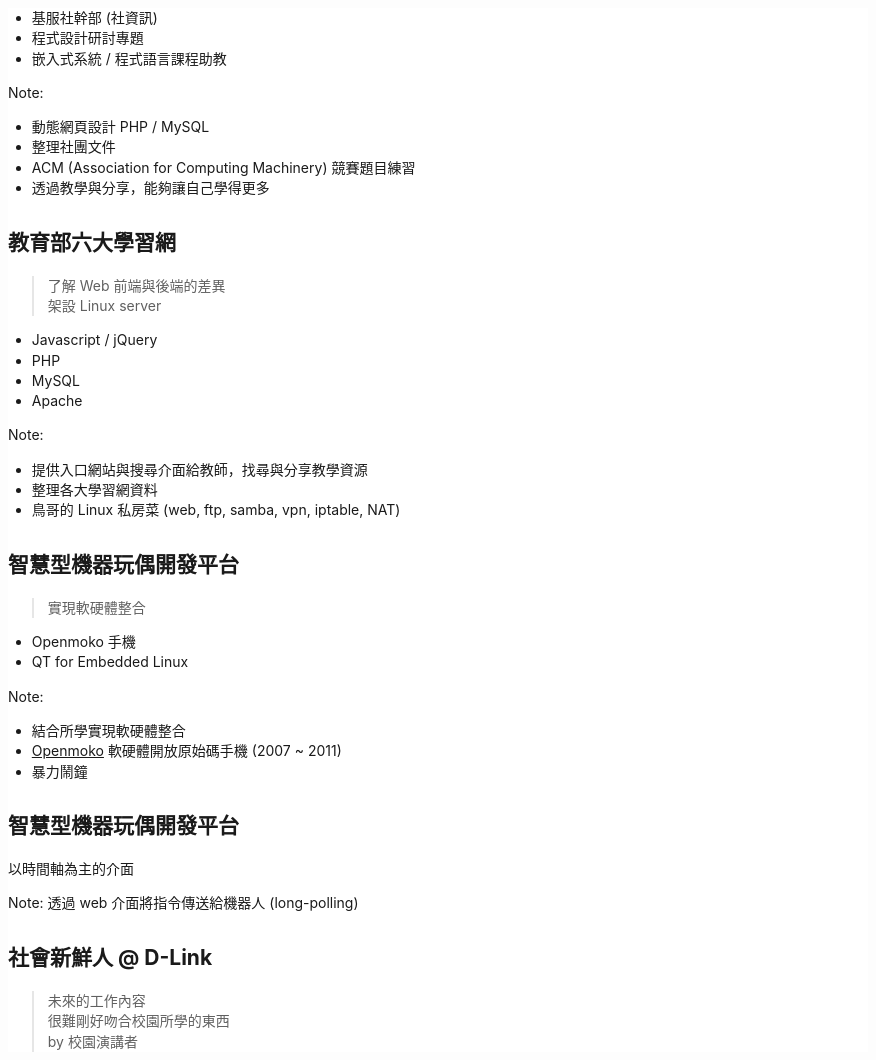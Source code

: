 - 基服社幹部 (社資訊)
- 程式設計研討專題
- 嵌入式系統 / 程式語言課程助教

Note:
- 動態網頁設計 PHP / MySQL
- 整理社團文件
- ACM (Association for Computing Machinery) 競賽題目練習
- 透過教學與分享，能夠讓自己學得更多


教育部六大學習網
-----
> 了解 Web 前端與後端的差異
> <br/>
> 架設 Linux server

- Javascript / jQuery
- PHP
- MySQL
- Apache

Note:
- 提供入口網站與搜尋介面給教師，找尋與分享教學資源
- 整理各大學習網資料
- 鳥哥的 Linux 私房菜 (web, ftp, samba, vpn, iptable, NAT)


智慧型機器玩偶開發平台
-----
> 實現軟硬體整合

- Openmoko 手機
- QT for Embedded Linux

Note:
- 結合所學實現軟硬體整合
- [Openmoko][OpenmokoWiki] 軟硬體開放原始碼手機 (2007 ~ 2011)
- 暴力鬧鐘

[OpenmokoWiki]: http://wiki.openmoko.org/wiki/Main_Page


智慧型機器玩偶開發平台
-----
以時間軸為主的介面

<video data-autoplay src="./robot.mp4"></video>

Note:
透過 web 介面將指令傳送給機器人 (long-polling)



社會新鮮人 @ D-Link
-----
> 未來的工作內容
> <br/>
> 很難剛好吻合校園所學的東西
> <br/>
> by 校園演講者


[LinkedIn]: https://www.linkedin.com/in/tlkuofrb